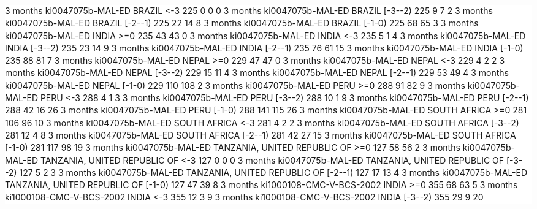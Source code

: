 3 months    ki0047075b-MAL-ED          BRAZIL                         <-3          225      0      0      0
3 months    ki0047075b-MAL-ED          BRAZIL                         [-3--2)      225      9      7      2
3 months    ki0047075b-MAL-ED          BRAZIL                         [-2--1)      225     22     14      8
3 months    ki0047075b-MAL-ED          BRAZIL                         [-1-0)       225     68     65      3
3 months    ki0047075b-MAL-ED          INDIA                          >=0          235     43     43      0
3 months    ki0047075b-MAL-ED          INDIA                          <-3          235      5      1      4
3 months    ki0047075b-MAL-ED          INDIA                          [-3--2)      235     23     14      9
3 months    ki0047075b-MAL-ED          INDIA                          [-2--1)      235     76     61     15
3 months    ki0047075b-MAL-ED          INDIA                          [-1-0)       235     88     81      7
3 months    ki0047075b-MAL-ED          NEPAL                          >=0          229     47     47      0
3 months    ki0047075b-MAL-ED          NEPAL                          <-3          229      4      2      2
3 months    ki0047075b-MAL-ED          NEPAL                          [-3--2)      229     15     11      4
3 months    ki0047075b-MAL-ED          NEPAL                          [-2--1)      229     53     49      4
3 months    ki0047075b-MAL-ED          NEPAL                          [-1-0)       229    110    108      2
3 months    ki0047075b-MAL-ED          PERU                           >=0          288     91     82      9
3 months    ki0047075b-MAL-ED          PERU                           <-3          288      4      1      3
3 months    ki0047075b-MAL-ED          PERU                           [-3--2)      288     10      1      9
3 months    ki0047075b-MAL-ED          PERU                           [-2--1)      288     42     16     26
3 months    ki0047075b-MAL-ED          PERU                           [-1-0)       288    141    115     26
3 months    ki0047075b-MAL-ED          SOUTH AFRICA                   >=0          281    106     96     10
3 months    ki0047075b-MAL-ED          SOUTH AFRICA                   <-3          281      4      2      2
3 months    ki0047075b-MAL-ED          SOUTH AFRICA                   [-3--2)      281     12      4      8
3 months    ki0047075b-MAL-ED          SOUTH AFRICA                   [-2--1)      281     42     27     15
3 months    ki0047075b-MAL-ED          SOUTH AFRICA                   [-1-0)       281    117     98     19
3 months    ki0047075b-MAL-ED          TANZANIA, UNITED REPUBLIC OF   >=0          127     58     56      2
3 months    ki0047075b-MAL-ED          TANZANIA, UNITED REPUBLIC OF   <-3          127      0      0      0
3 months    ki0047075b-MAL-ED          TANZANIA, UNITED REPUBLIC OF   [-3--2)      127      5      2      3
3 months    ki0047075b-MAL-ED          TANZANIA, UNITED REPUBLIC OF   [-2--1)      127     17     13      4
3 months    ki0047075b-MAL-ED          TANZANIA, UNITED REPUBLIC OF   [-1-0)       127     47     39      8
3 months    ki1000108-CMC-V-BCS-2002   INDIA                          >=0          355     68     63      5
3 months    ki1000108-CMC-V-BCS-2002   INDIA                          <-3          355     12      3      9
3 months    ki1000108-CMC-V-BCS-2002   INDIA                          [-3--2)      355     29      9     20
